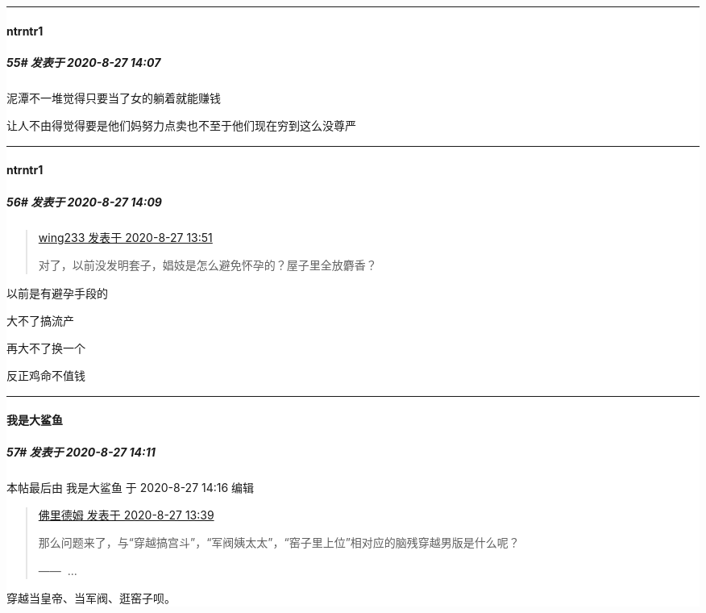 


-----

####  ntrntr1  
##### 55#       发表于 2020-8-27 14:07




泥潭不一堆觉得只要当了女的躺着就能赚钱


让人不由得觉得要是他们妈努力点卖也不至于他们现在穷到这么没尊严







-----

####  ntrntr1  
##### 56#       发表于 2020-8-27 14:09



<blockquote><a href="httphttps://bbs.saraba1st.com/2b/forum.php?mod=redirect&amp;goto=findpost&amp;pid=48565133&amp;ptid=1956811" target="_blank">wing233 发表于 2020-8-27 13:51</a>

对了，以前没发明套子，娼妓是怎么避免怀孕的？屋子里全放麝香？</blockquote>
以前是有避孕手段的


大不了搞流产


再大不了换一个


反正鸡命不值钱







-----

####  我是大鲨鱼  
##### 57#       发表于 2020-8-27 14:11



 本帖最后由 我是大鲨鱼 于 2020-8-27 14:16 编辑 
<blockquote><a href="httphttps://bbs.saraba1st.com/2b/forum.php?mod=redirect&amp;goto=findpost&amp;pid=48565017&amp;ptid=1956811" target="_blank">佛里德姆 发表于 2020-8-27 13:39</a>

那么问题来了，与“穿越搞宫斗”，“军阀姨太太”，“窑子里上位”相对应的脑残穿越男版是什么呢？


——  ...</blockquote>
穿越当皇帝、当军阀、逛窑子呗。

